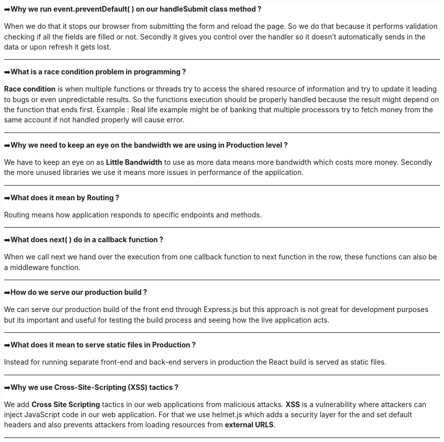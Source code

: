 
➡️**Why we run event.preventDefault( ) on our handleSubmit class method ?**

When we do that it stops our browser from submitting the form and reload the page. So we do that because it performs validation checking if all the fields are filled or not. Secondly it gives you control over the handler so it doesn’t automatically sends in the data or upon refresh it gets lost.

---

➡️**What is a race condition problem in programming ?**

**Race condition** is when multiple functions or threads try to access the shared resource of information and try to update it leading to bugs or even unpredictable results. So the functions execution should be properly handled because the result might depend on the function that ends first. Example : Real life example might be of banking that multiple processors try to fetch money from the same account if not handled properly will cause error.

---

➡️**Why we need to keep an eye on the bandwidth we are using in Production level ?**

We have to keep an eye on as **Little Bandwidth** to use as more data means more bandwidth which costs more money. Secondly the more unused libraries we use it means more issues in performance of the application.

---

➡️**What does it mean by Routing ?**

Routing means how application responds to specific endpoints and methods.

---

➡️**What does next( ) do in a callback function ?**

When we call next we hand over the execution from one callback function to next function in the row, these functions can also be a middleware function.

---

➡️**How do we serve our production build ?**

We can serve our production build of the front end through Express.js but this approach is not great for development purposes but its important and useful for testing the build process and seeing how the live application acts.

---

➡️**What does it mean to serve static files in Production ?**

Instead for running separate front-end and back-end servers in production the React build is served as static files.

---

➡️**Why we use Cross-Site-Scripting (XSS) tactics ?**

We add **Cross Site Scripting** tactics in our web applications from malicious attacks. **XSS** is a vulnerability where attackers can inject JavaScript code in our web application. For that we use helmet.js which adds a security layer for the and set default headers and also prevents attackers from loading resources from **external URLS**.

---